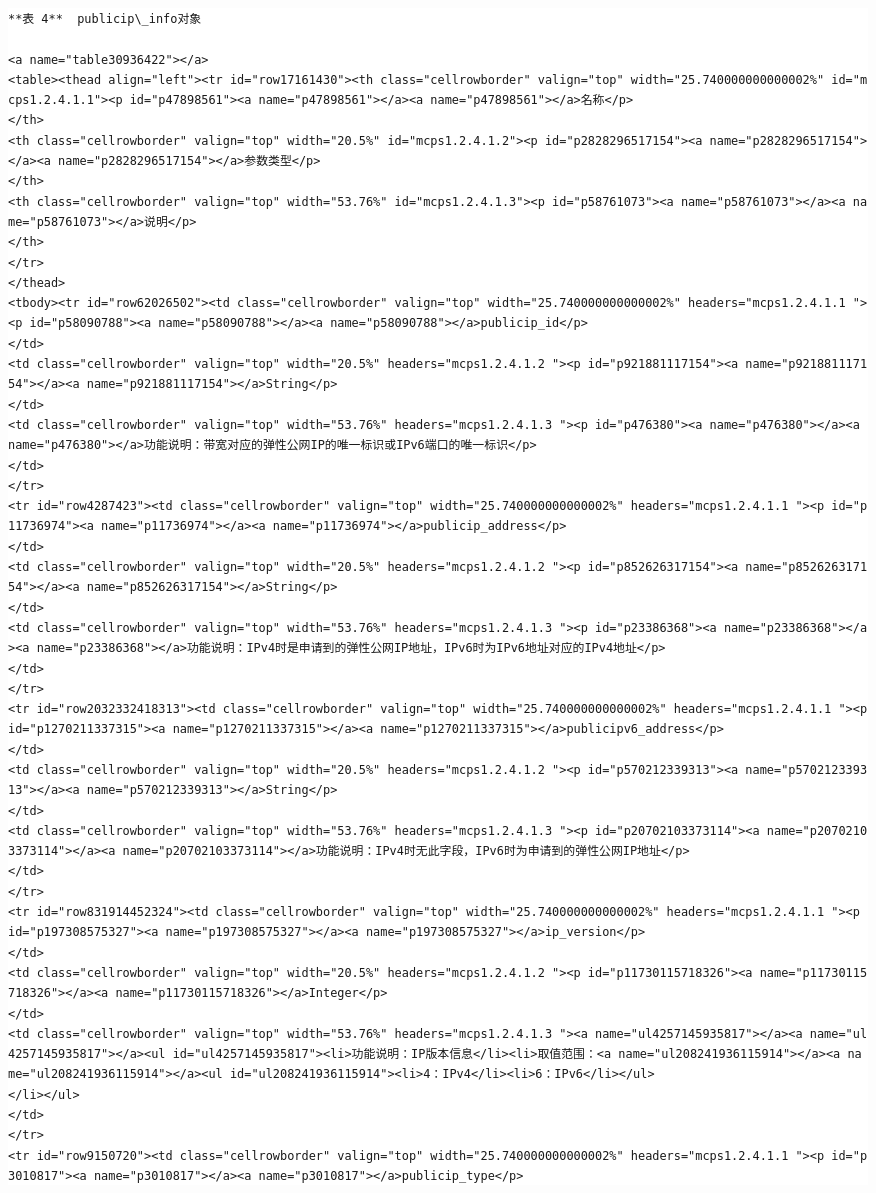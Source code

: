     **表 4**  publicip\_info对象

    <a name="table30936422"></a>
    <table><thead align="left"><tr id="row17161430"><th class="cellrowborder" valign="top" width="25.740000000000002%" id="mcps1.2.4.1.1"><p id="p47898561"><a name="p47898561"></a><a name="p47898561"></a>名称</p>
    </th>
    <th class="cellrowborder" valign="top" width="20.5%" id="mcps1.2.4.1.2"><p id="p2828296517154"><a name="p2828296517154"></a><a name="p2828296517154"></a>参数类型</p>
    </th>
    <th class="cellrowborder" valign="top" width="53.76%" id="mcps1.2.4.1.3"><p id="p58761073"><a name="p58761073"></a><a name="p58761073"></a>说明</p>
    </th>
    </tr>
    </thead>
    <tbody><tr id="row62026502"><td class="cellrowborder" valign="top" width="25.740000000000002%" headers="mcps1.2.4.1.1 "><p id="p58090788"><a name="p58090788"></a><a name="p58090788"></a>publicip_id</p>
    </td>
    <td class="cellrowborder" valign="top" width="20.5%" headers="mcps1.2.4.1.2 "><p id="p921881117154"><a name="p921881117154"></a><a name="p921881117154"></a>String</p>
    </td>
    <td class="cellrowborder" valign="top" width="53.76%" headers="mcps1.2.4.1.3 "><p id="p476380"><a name="p476380"></a><a name="p476380"></a>功能说明：带宽对应的弹性公网IP的唯一标识或IPv6端口的唯一标识</p>
    </td>
    </tr>
    <tr id="row4287423"><td class="cellrowborder" valign="top" width="25.740000000000002%" headers="mcps1.2.4.1.1 "><p id="p11736974"><a name="p11736974"></a><a name="p11736974"></a>publicip_address</p>
    </td>
    <td class="cellrowborder" valign="top" width="20.5%" headers="mcps1.2.4.1.2 "><p id="p852626317154"><a name="p852626317154"></a><a name="p852626317154"></a>String</p>
    </td>
    <td class="cellrowborder" valign="top" width="53.76%" headers="mcps1.2.4.1.3 "><p id="p23386368"><a name="p23386368"></a><a name="p23386368"></a>功能说明：IPv4时是申请到的弹性公网IP地址，IPv6时为IPv6地址对应的IPv4地址</p>
    </td>
    </tr>
    <tr id="row2032332418313"><td class="cellrowborder" valign="top" width="25.740000000000002%" headers="mcps1.2.4.1.1 "><p id="p1270211337315"><a name="p1270211337315"></a><a name="p1270211337315"></a>publicipv6_address</p>
    </td>
    <td class="cellrowborder" valign="top" width="20.5%" headers="mcps1.2.4.1.2 "><p id="p570212339313"><a name="p570212339313"></a><a name="p570212339313"></a>String</p>
    </td>
    <td class="cellrowborder" valign="top" width="53.76%" headers="mcps1.2.4.1.3 "><p id="p20702103373114"><a name="p20702103373114"></a><a name="p20702103373114"></a>功能说明：IPv4时无此字段，IPv6时为申请到的弹性公网IP地址</p>
    </td>
    </tr>
    <tr id="row831914452324"><td class="cellrowborder" valign="top" width="25.740000000000002%" headers="mcps1.2.4.1.1 "><p id="p197308575327"><a name="p197308575327"></a><a name="p197308575327"></a>ip_version</p>
    </td>
    <td class="cellrowborder" valign="top" width="20.5%" headers="mcps1.2.4.1.2 "><p id="p11730115718326"><a name="p11730115718326"></a><a name="p11730115718326"></a>Integer</p>
    </td>
    <td class="cellrowborder" valign="top" width="53.76%" headers="mcps1.2.4.1.3 "><a name="ul4257145935817"></a><a name="ul4257145935817"></a><ul id="ul4257145935817"><li>功能说明：IP版本信息</li><li>取值范围：<a name="ul208241936115914"></a><a name="ul208241936115914"></a><ul id="ul208241936115914"><li>4：IPv4</li><li>6：IPv6</li></ul>
    </li></ul>
    </td>
    </tr>
    <tr id="row9150720"><td class="cellrowborder" valign="top" width="25.740000000000002%" headers="mcps1.2.4.1.1 "><p id="p3010817"><a name="p3010817"></a><a name="p3010817"></a>publicip_type</p>